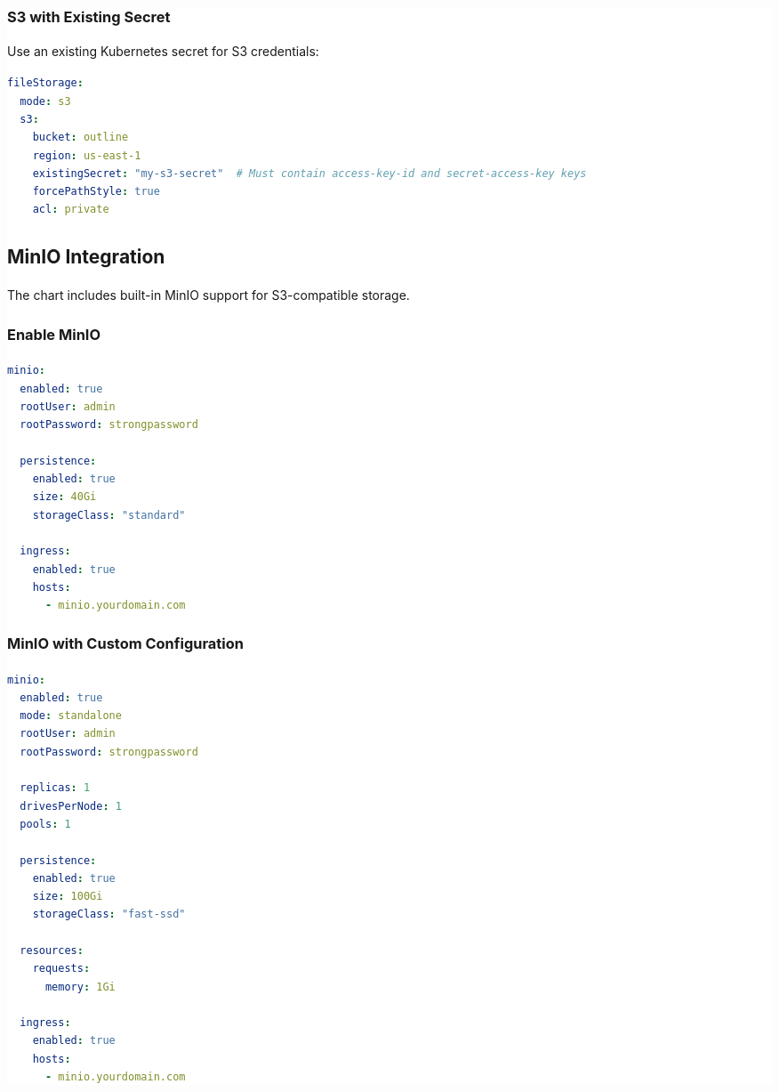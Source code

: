 ### S3 with Existing Secret

Use an existing Kubernetes secret for S3 credentials:

```yaml
fileStorage:
  mode: s3
  s3:
    bucket: outline
    region: us-east-1
    existingSecret: "my-s3-secret"  # Must contain access-key-id and secret-access-key keys
    forcePathStyle: true
    acl: private
```

## MinIO Integration

The chart includes built-in MinIO support for S3-compatible storage.

### Enable MinIO

```yaml
minio:
  enabled: true
  rootUser: admin
  rootPassword: strongpassword

  persistence:
    enabled: true
    size: 40Gi
    storageClass: "standard"

  ingress:
    enabled: true
    hosts:
      - minio.yourdomain.com
```

### MinIO with Custom Configuration

```yaml
minio:
  enabled: true
  mode: standalone
  rootUser: admin
  rootPassword: strongpassword

  replicas: 1
  drivesPerNode: 1
  pools: 1

  persistence:
    enabled: true
    size: 100Gi
    storageClass: "fast-ssd"

  resources:
    requests:
      memory: 1Gi

  ingress:
    enabled: true
    hosts:
      - minio.yourdomain.com

```